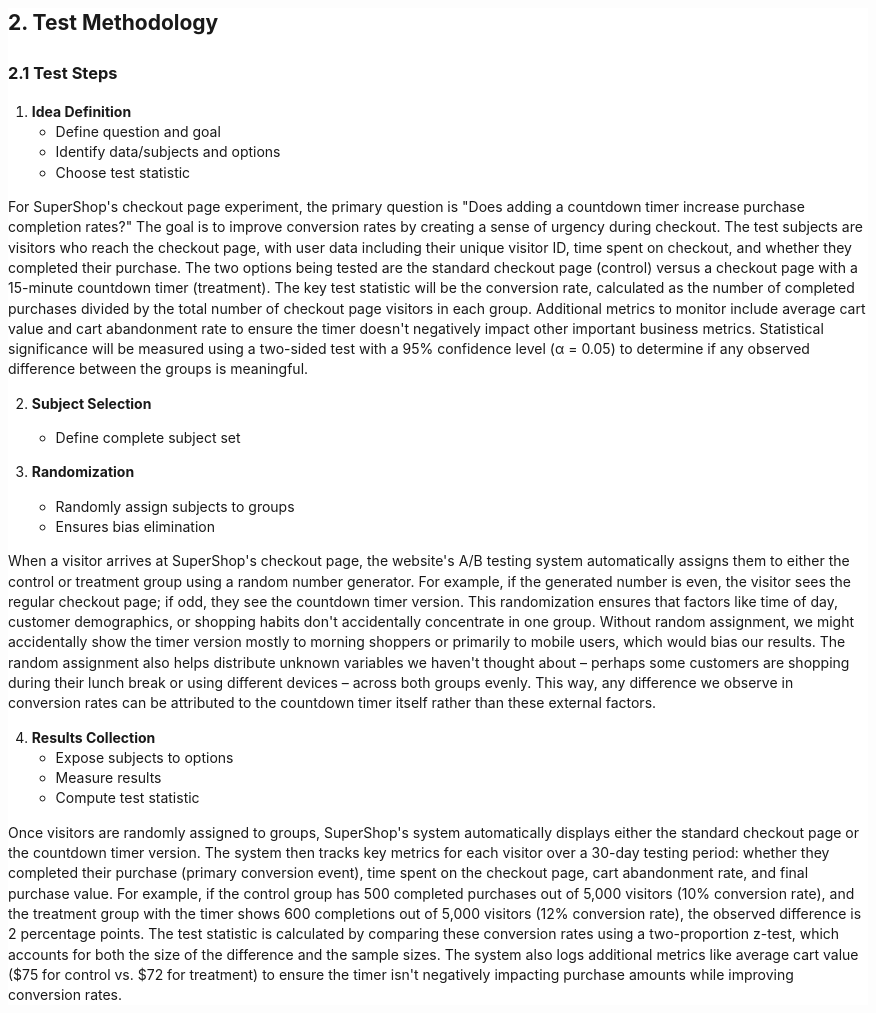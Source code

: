 ## 2. Test Methodology

### 2.1 Test Steps
1. **Idea Definition**
   - Define question and goal
   - Identify data/subjects and options
   - Choose test statistic

For SuperShop's checkout page experiment, the primary question is "Does adding a countdown timer increase purchase completion rates?" The goal is to improve conversion rates by creating a sense of urgency during checkout. The test subjects are visitors who reach the checkout page, with user data including their unique visitor ID, time spent on checkout, and whether they completed their purchase. The two options being tested are the standard checkout page (control) versus a checkout page with a 15-minute countdown timer (treatment). The key test statistic will be the conversion rate, calculated as the number of completed purchases divided by the total number of checkout page visitors in each group. Additional metrics to monitor include average cart value and cart abandonment rate to ensure the timer doesn't negatively impact other important business metrics. Statistical significance will be measured using a two-sided test with a 95% confidence level (α = 0.05) to determine if any observed difference between the groups is meaningful.

2. **Subject Selection**
   - Define complete subject set

3. **Randomization**
   - Randomly assign subjects to groups
   - Ensures bias elimination

When a visitor arrives at SuperShop's checkout page, the website's A/B testing system automatically assigns them to either the control or treatment group using a random number generator. For example, if the generated number is even, the visitor sees the regular checkout page; if odd, they see the countdown timer version. This randomization ensures that factors like time of day, customer demographics, or shopping habits don't accidentally concentrate in one group. Without random assignment, we might accidentally show the timer version mostly to morning shoppers or primarily to mobile users, which would bias our results. The random assignment also helps distribute unknown variables we haven't thought about – perhaps some customers are shopping during their lunch break or using different devices – across both groups evenly. This way, any difference we observe in conversion rates can be attributed to the countdown timer itself rather than these external factors.

4. **Results Collection**
   - Expose subjects to options
   - Measure results
   - Compute test statistic

Once visitors are randomly assigned to groups, SuperShop's system automatically displays either the standard checkout page or the countdown timer version. The system then tracks key metrics for each visitor over a 30-day testing period: whether they completed their purchase (primary conversion event), time spent on the checkout page, cart abandonment rate, and final purchase value. For example, if the control group has 500 completed purchases out of 5,000 visitors (10% conversion rate), and the treatment group with the timer shows 600 completions out of 5,000 visitors (12% conversion rate), the observed difference is 2 percentage points. The test statistic is calculated by comparing these conversion rates using a two-proportion z-test, which accounts for both the size of the difference and the sample sizes. The system also logs additional metrics like average cart value ($75 for control vs. $72 for treatment) to ensure the timer isn't negatively impacting purchase amounts while improving conversion rates.
